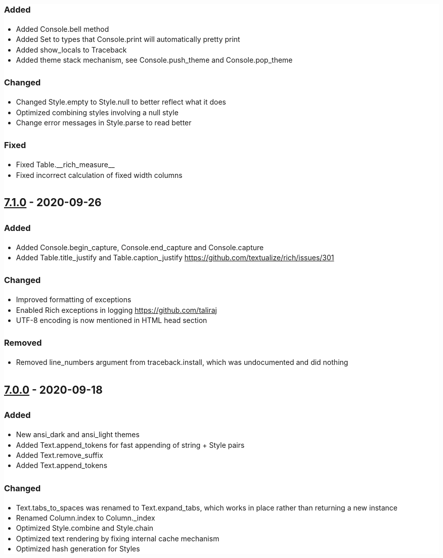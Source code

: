 ### Added

- Added Console.bell method
- Added Set to types that Console.print will automatically pretty print
- Added show_locals to Traceback
- Added theme stack mechanism, see Console.push_theme and Console.pop_theme

### Changed

- Changed Style.empty to Style.null to better reflect what it does
- Optimized combining styles involving a null style
- Change error messages in Style.parse to read better

### Fixed

- Fixed Table.\_\_rich_measure\_\_
- Fixed incorrect calculation of fixed width columns

## [7.1.0] - 2020-09-26

### Added

- Added Console.begin_capture, Console.end_capture and Console.capture
- Added Table.title_justify and Table.caption_justify https://github.com/textualize/rich/issues/301

### Changed

- Improved formatting of exceptions
- Enabled Rich exceptions in logging https://github.com/taliraj
- UTF-8 encoding is now mentioned in HTML head section

### Removed

- Removed line_numbers argument from traceback.install, which was undocumented and did nothing

## [7.0.0] - 2020-09-18

### Added

- New ansi_dark and ansi_light themes
- Added Text.append_tokens for fast appending of string + Style pairs
- Added Text.remove_suffix
- Added Text.append_tokens

### Changed

- Text.tabs_to_spaces was renamed to Text.expand_tabs, which works in place rather than returning a new instance
- Renamed Column.index to Column.\_index
- Optimized Style.combine and Style.chain
- Optimized text rendering by fixing internal cache mechanism
- Optimized hash generation for Styles


[13.3.1]: https://github.com/textualize/rich/compare/v13.3.0...v13.3.1
[13.3.0]: https://github.com/textualize/rich/compare/v13.2.0...v13.3.0
[13.2.0]: https://github.com/textualize/rich/compare/v13.1.0...v13.2.0
[13.1.0]: https://github.com/textualize/rich/compare/v13.0.1...v13.1.0
[13.0.1]: https://github.com/textualize/rich/compare/v13.0.0...v13.0.1
[13.0.0]: https://github.com/textualize/rich/compare/v12.6.0...v13.0.0
[12.6.0]: https://github.com/textualize/rich/compare/v12.5.2...v12.6.0
[12.5.2]: https://github.com/textualize/rich/compare/v12.5.1...v12.5.2
[12.5.1]: https://github.com/textualize/rich/compare/v12.5.0...v12.5.1
[12.5.0]: https://github.com/textualize/rich/compare/v12.4.4...v12.5.0
[12.4.4]: https://github.com/textualize/rich/compare/v12.4.3...v12.4.4
[12.4.3]: https://github.com/textualize/rich/compare/v12.4.2...v12.4.3
[12.4.2]: https://github.com/textualize/rich/compare/v12.4.1...v12.4.2
[12.4.1]: https://github.com/textualize/rich/compare/v12.4.0...v12.4.1
[12.4.0]: https://github.com/textualize/rich/compare/v12.3.0...v12.4.0
[12.3.0]: https://github.com/textualize/rich/compare/v12.2.0...v12.3.0
[12.2.0]: https://github.com/textualize/rich/compare/v12.1.0...v12.2.0
[12.1.0]: https://github.com/textualize/rich/compare/v12.0.1...v12.1.0
[12.0.1]: https://github.com/textualize/rich/compare/v12.0.0...v12.0.1
[12.0.0]: https://github.com/textualize/rich/compare/v11.2.0...v12.0.0
[11.2.0]: https://github.com/textualize/rich/compare/v11.1.0...v11.2.0
[11.1.0]: https://github.com/textualize/rich/compare/v11.0.0...v11.1.0
[11.0.0]: https://github.com/textualize/rich/compare/v10.16.1...v11.0.0
[10.16.2]: https://github.com/textualize/rich/compare/v10.16.1...v10.16.2
[10.16.1]: https://github.com/textualize/rich/compare/v10.16.0...v10.16.1
[10.16.0]: https://github.com/textualize/rich/compare/v10.15.2...v10.16.0
[10.15.2]: https://github.com/textualize/rich/compare/v10.15.1...v10.15.2
[10.15.1]: https://github.com/textualize/rich/compare/v10.15.0...v10.15.1
[10.15.0]: https://github.com/textualize/rich/compare/v10.14.0...v10.15.0
[10.14.0]: https://github.com/textualize/rich/compare/v10.13.0...v10.14.0
[10.13.0]: https://github.com/textualize/rich/compare/v10.12.0...v10.13.0
[10.12.0]: https://github.com/textualize/rich/compare/v10.11.0...v10.12.0
[10.11.0]: https://github.com/textualize/rich/compare/v10.10.0...v10.11.0
[10.10.0]: https://github.com/textualize/rich/compare/v10.9.0...v10.10.0
[10.9.0]: https://github.com/textualize/rich/compare/v10.8.0...v10.9.0
[10.8.0]: https://github.com/textualize/rich/compare/v10.7.0...v10.8.0
[10.7.0]: https://github.com/textualize/rich/compare/v10.6.0...v10.7.0
[10.6.0]: https://github.com/textualize/rich/compare/v10.5.0...v10.6.0
[10.5.0]: https://github.com/textualize/rich/compare/v10.4.0...v10.5.0
[10.4.0]: https://github.com/textualize/rich/compare/v10.3.0...v10.4.0
[10.3.0]: https://github.com/textualize/rich/compare/v10.2.2...v10.3.0
[10.2.2]: https://github.com/textualize/rich/compare/v10.2.1...v10.2.2
[10.2.1]: https://github.com/textualize/rich/compare/v10.2.0...v10.2.1
[10.2.0]: https://github.com/textualize/rich/compare/v10.1.0...v10.2.0
[10.1.0]: https://github.com/textualize/rich/compare/v10.0.1...v10.1.0
[10.0.1]: https://github.com/textualize/rich/compare/v10.0.0...v10.0.1
[10.0.0]: https://github.com/textualize/rich/compare/v9.13.0...v10.0.0
[9.13.0]: https://github.com/textualize/rich/compare/v9.12.4...v9.13.0
[9.12.4]: https://github.com/textualize/rich/compare/v9.12.3...v9.12.4
[9.12.3]: https://github.com/textualize/rich/compare/v9.12.2...v9.12.3
[9.12.2]: https://github.com/textualize/rich/compare/v9.12.1...v9.12.2
[9.12.1]: https://github.com/textualize/rich/compare/v9.12.0...v9.12.1
[9.12.0]: https://github.com/textualize/rich/compare/v9.11.1...v9.12.0
[9.11.1]: https://github.com/textualize/rich/compare/v9.11.0...v9.11.1
[9.11.0]: https://github.com/textualize/rich/compare/v9.10.0...v9.11.0
[9.10.0]: https://github.com/textualize/rich/compare/v9.9.0...v9.10.0
[9.9.0]: https://github.com/textualize/rich/compare/v9.8.2...v9.9.0
[9.8.2]: https://github.com/textualize/rich/compare/v9.8.1...v9.8.2
[9.8.1]: https://github.com/textualize/rich/compare/v9.8.0...v9.8.1
[9.8.0]: https://github.com/textualize/rich/compare/v9.7.0...v9.8.0
[9.7.0]: https://github.com/textualize/rich/compare/v9.6.2...v9.7.0
[9.6.2]: https://github.com/textualize/rich/compare/v9.6.1...v9.6.2
[9.6.1]: https://github.com/textualize/rich/compare/v9.6.0...v9.6.1
[9.6.0]: https://github.com/textualize/rich/compare/v9.5.1...v9.6.0
[9.5.1]: https://github.com/textualize/rich/compare/v9.5.0...v9.5.1
[9.5.0]: https://github.com/textualize/rich/compare/v9.4.0...v9.5.0
[9.4.0]: https://github.com/textualize/rich/compare/v9.3.0...v9.4.0
[9.3.0]: https://github.com/textualize/rich/compare/v9.2.0...v9.3.0
[9.2.0]: https://github.com/textualize/rich/compare/v9.1.0...v9.2.0
[9.1.0]: https://github.com/textualize/rich/compare/v9.0.1...v9.1.0
[9.0.1]: https://github.com/textualize/rich/compare/v9.0.0...v9.0.1
[9.0.0]: https://github.com/textualize/rich/compare/v8.0.0...v9.0.0
[8.0.0]: https://github.com/textualize/rich/compare/v7.1.0...v8.0.0
[7.1.0]: https://github.com/textualize/rich/compare/v7.0.0...v7.1.0
[7.0.0]: https://github.com/textualize/rich/compare/v6.2.0...v7.0.0
[6.2.0]: https://github.com/textualize/rich/compare/v6.1.2...v6.2.0
[6.1.2]: https://github.com/textualize/rich/compare/v6.1.1...v6.1.2
[6.1.1]: https://github.com/textualize/rich/compare/v6.1.0...v6.1.1
[6.1.0]: https://github.com/textualize/rich/compare/v6.0.0...v6.1.0
[6.0.0]: https://github.com/textualize/rich/compare/v5.2.1...v6.0.0
[5.2.1]: https://github.com/textualize/rich/compare/v5.2.0...v5.2.1
[5.2.0]: https://github.com/textualize/rich/compare/v5.1.2...v5.2.0
[5.1.2]: https://github.com/textualize/rich/compare/v5.1.1...v5.1.2
[5.1.1]: https://github.com/textualize/rich/compare/v5.1.0...v5.1.1
[5.1.0]: https://github.com/textualize/rich/compare/v5.0.0...v5.1.0
[5.0.0]: https://github.com/textualize/rich/compare/v4.2.2...v5.0.0
[4.2.2]: https://github.com/textualize/rich/compare/v4.2.1...v4.2.2
[4.2.1]: https://github.com/textualize/rich/compare/v4.2.0...v4.2.1
[4.2.0]: https://github.com/textualize/rich/compare/v4.1.0...v4.2.0
[4.1.0]: https://github.com/textualize/rich/compare/v4.0.0...v4.1.0
[4.0.0]: https://github.com/textualize/rich/compare/v3.4.1...v4.0.0
[3.4.1]: https://github.com/textualize/rich/compare/v3.4.0...v3.4.1
[3.4.0]: https://github.com/textualize/rich/compare/v3.3.2...v3.4.0
[3.3.2]: https://github.com/textualize/rich/compare/v3.3.1...v3.3.2
[3.3.1]: https://github.com/textualize/rich/compare/v3.3.0...v3.3.1
[3.3.0]: https://github.com/textualize/rich/compare/v3.2.0...v3.3.0
[3.2.0]: https://github.com/textualize/rich/compare/v3.1.0...v3.2.0
[3.1.0]: https://github.com/textualize/rich/compare/v3.0.5...v3.1.0
[3.0.5]: https://github.com/textualize/rich/compare/v3.0.4...v3.0.5
[3.0.4]: https://github.com/textualize/rich/compare/v3.0.3...v3.0.4
[3.0.3]: https://github.com/textualize/rich/compare/v3.0.2...v3.0.3
[3.0.2]: https://github.com/textualize/rich/compare/v3.0.1...v3.0.2
[3.0.1]: https://github.com/textualize/rich/compare/v3.0.0...v3.0.1
[3.0.0]: https://github.com/textualize/rich/compare/v2.3.1...v3.0.0
[2.3.1]: https://github.com/textualize/rich/compare/v2.3.0...v2.3.1
[2.3.0]: https://github.com/textualize/rich/compare/v2.2.6...v2.3.0
[2.2.6]: https://github.com/textualize/rich/compare/v2.2.5...v2.2.6
[2.2.5]: https://github.com/textualize/rich/compare/v2.2.4...v2.2.5
[2.2.4]: https://github.com/textualize/rich/compare/v2.2.3...v2.2.4
[2.2.3]: https://github.com/textualize/rich/compare/v2.2.2...v2.2.3
[2.2.2]: https://github.com/textualize/rich/compare/v2.2.1...v2.2.2
[2.2.1]: https://github.com/textualize/rich/compare/v2.2.0...v2.2.1
[2.2.0]: https://github.com/textualize/rich/compare/v2.1.0...v2.2.0
[2.1.0]: https://github.com/textualize/rich/compare/v2.0.1...v2.1.0
[2.0.1]: https://github.com/textualize/rich/compare/v2.0.0...v2.0.1
[2.0.0]: https://github.com/textualize/rich/compare/v1.3.1...v2.0.0
[1.3.1]: https://github.com/textualize/rich/compare/v1.3.0...v1.3.1
[1.3.0]: https://github.com/textualize/rich/compare/v1.2.3...v1.3.0
[1.2.3]: https://github.com/textualize/rich/compare/v1.2.2...v1.2.3
[1.2.2]: https://github.com/textualize/rich/compare/v1.2.1...v1.2.2
[1.2.1]: https://github.com/textualize/rich/compare/v1.2.0...v1.2.1
[1.2.0]: https://github.com/textualize/rich/compare/v1.1.9...v1.2.0
[1.1.9]: https://github.com/textualize/rich/compare/v1.1.8...v1.1.9
[1.1.8]: https://github.com/textualize/rich/compare/v1.1.7...v1.1.8
[1.1.7]: https://github.com/textualize/rich/compare/v1.1.6...v1.1.7
[1.1.6]: https://github.com/textualize/rich/compare/v1.1.5...v1.1.6
[1.1.5]: https://github.com/textualize/rich/compare/v1.1.4...v1.1.5
[1.1.4]: https://github.com/textualize/rich/compare/v1.1.3...v1.1.4
[1.1.3]: https://github.com/textualize/rich/compare/v1.1.2...v1.1.3
[1.1.2]: https://github.com/textualize/rich/compare/v1.1.1...v1.1.2
[1.1.1]: https://github.com/textualize/rich/compare/v1.1.0...v1.1.1
[1.1.0]: https://github.com/textualize/rich/compare/v1.0.3...v1.1.0
[1.0.3]: https://github.com/textualize/rich/compare/v1.0.2...v1.0.3
[1.0.2]: https://github.com/textualize/rich/compare/v1.0.1...v1.0.2
[1.0.1]: https://github.com/textualize/rich/compare/v1.0.0...v1.0.1
[1.0.0]: https://github.com/textualize/rich/compare/v0.8.13...v1.0.0
[0.8.13]: https://github.com/textualize/rich/compare/v0.8.12...v0.8.13
[0.8.12]: https://github.com/textualize/rich/compare/v0.8.11...v0.8.12
[0.8.11]: https://github.com/textualize/rich/compare/v0.8.10...v0.8.11
[0.8.10]: https://github.com/textualize/rich/compare/v0.8.9...v0.8.10
[0.8.9]: https://github.com/textualize/rich/compare/v0.8.8...v0.8.9
[0.8.8]: https://github.com/textualize/rich/compare/v0.8.7...v0.8.8
[0.8.7]: https://github.com/textualize/rich/compare/v0.8.6...v0.8.7
[0.8.6]: https://github.com/textualize/rich/compare/v0.8.5...v0.8.6
[0.8.5]: https://github.com/textualize/rich/compare/v0.8.4...v0.8.5
[0.8.4]: https://github.com/textualize/rich/compare/v0.8.3...v0.8.4
[0.8.3]: https://github.com/textualize/rich/compare/v0.8.2...v0.8.3
[0.8.2]: https://github.com/textualize/rich/compare/v0.8.1...v0.8.2
[0.8.1]: https://github.com/textualize/rich/compare/v0.8.0...v0.8.1
[0.8.0]: https://github.com/textualize/rich/compare/v0.7.2...v0.8.0
[0.7.2]: https://github.com/textualize/rich/compare/v0.7.1...v0.7.2
[0.7.1]: https://github.com/textualize/rich/compare/v0.7.0...v0.7.1
[0.7.0]: https://github.com/textualize/rich/compare/v0.6.0...v0.7.0
[0.6.0]: https://github.com/textualize/rich/compare/v0.5.0...v0.6.0
[0.5.0]: https://github.com/textualize/rich/compare/v0.4.1...v0.5.0
[0.4.1]: https://github.com/textualize/rich/compare/v0.4.0...v0.4.1
[0.4.0]: https://github.com/textualize/rich/compare/v0.3.3...v0.4.0
[0.3.3]: https://github.com/textualize/rich/compare/v0.3.2...v0.3.3
[0.3.2]: https://github.com/textualize/rich/compare/v0.3.1...v0.3.2
[0.3.1]: https://github.com/textualize/rich/compare/v0.3.0...v0.3.1
[0.3.0]: https://github.com/textualize/rich/compare/v0.2.0...v0.3.0